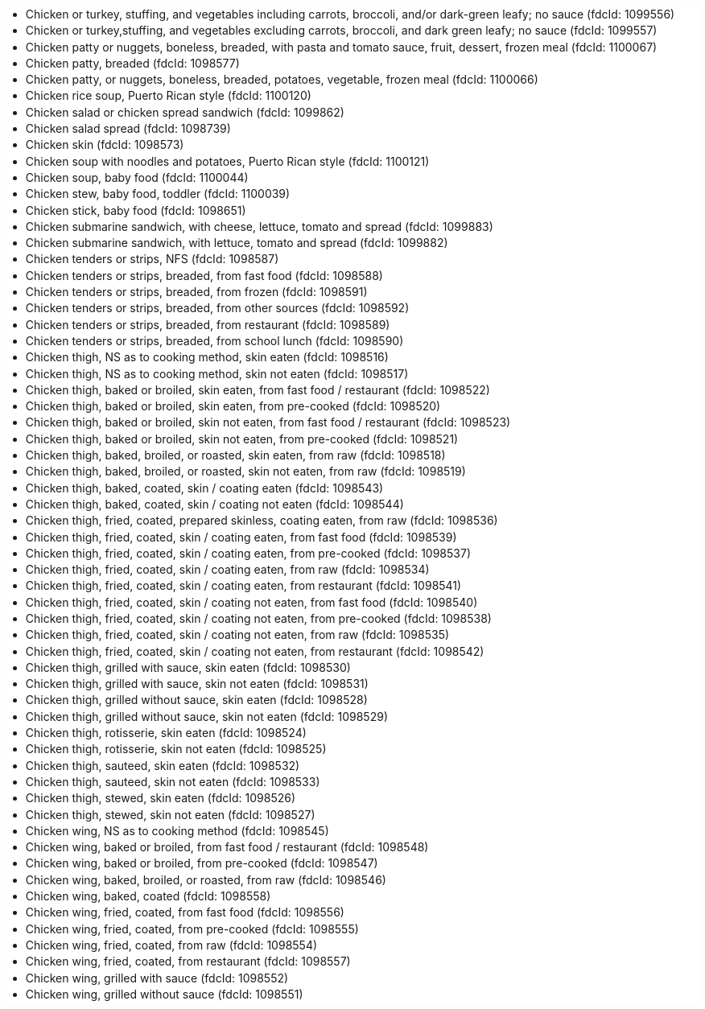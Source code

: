 - Chicken or turkey, stuffing, and vegetables including carrots, broccoli, and/or dark-green leafy; no sauce (fdcId: 1099556)
- Chicken or turkey,stuffing, and vegetables excluding carrots, broccoli, and dark green leafy; no sauce (fdcId: 1099557)
- Chicken patty or nuggets, boneless, breaded, with pasta and tomato sauce, fruit, dessert, frozen meal (fdcId: 1100067)
- Chicken patty, breaded (fdcId: 1098577)
- Chicken patty, or nuggets, boneless, breaded, potatoes, vegetable, frozen meal (fdcId: 1100066)
- Chicken rice soup, Puerto Rican style (fdcId: 1100120)
- Chicken salad or chicken spread sandwich (fdcId: 1099862)
- Chicken salad spread (fdcId: 1098739)
- Chicken skin (fdcId: 1098573)
- Chicken soup with noodles and potatoes, Puerto Rican style (fdcId: 1100121)
- Chicken soup, baby food (fdcId: 1100044)
- Chicken stew, baby food, toddler (fdcId: 1100039)
- Chicken stick, baby food (fdcId: 1098651)
- Chicken submarine sandwich, with cheese, lettuce, tomato and spread (fdcId: 1099883)
- Chicken submarine sandwich, with lettuce, tomato and spread (fdcId: 1099882)
- Chicken tenders or strips, NFS (fdcId: 1098587)
- Chicken tenders or strips, breaded, from fast food (fdcId: 1098588)
- Chicken tenders or strips, breaded, from frozen (fdcId: 1098591)
- Chicken tenders or strips, breaded, from other sources (fdcId: 1098592)
- Chicken tenders or strips, breaded, from restaurant (fdcId: 1098589)
- Chicken tenders or strips, breaded, from school lunch (fdcId: 1098590)
- Chicken thigh, NS as to cooking method, skin eaten (fdcId: 1098516)
- Chicken thigh, NS as to cooking method, skin not eaten (fdcId: 1098517)
- Chicken thigh, baked or broiled, skin eaten, from fast food / restaurant (fdcId: 1098522)
- Chicken thigh, baked or broiled, skin eaten, from pre-cooked (fdcId: 1098520)
- Chicken thigh, baked or broiled, skin not eaten, from fast food / restaurant (fdcId: 1098523)
- Chicken thigh, baked or broiled, skin not eaten, from pre-cooked (fdcId: 1098521)
- Chicken thigh, baked, broiled, or roasted, skin eaten, from raw (fdcId: 1098518)
- Chicken thigh, baked, broiled, or roasted, skin not eaten, from raw (fdcId: 1098519)
- Chicken thigh, baked, coated, skin / coating eaten (fdcId: 1098543)
- Chicken thigh, baked, coated, skin / coating not eaten (fdcId: 1098544)
- Chicken thigh, fried, coated, prepared skinless, coating eaten, from raw (fdcId: 1098536)
- Chicken thigh, fried, coated, skin / coating eaten, from fast food (fdcId: 1098539)
- Chicken thigh, fried, coated, skin / coating eaten, from pre-cooked (fdcId: 1098537)
- Chicken thigh, fried, coated, skin / coating eaten, from raw (fdcId: 1098534)
- Chicken thigh, fried, coated, skin / coating eaten, from restaurant (fdcId: 1098541)
- Chicken thigh, fried, coated, skin / coating not eaten, from fast food (fdcId: 1098540)
- Chicken thigh, fried, coated, skin / coating not eaten, from pre-cooked (fdcId: 1098538)
- Chicken thigh, fried, coated, skin / coating not eaten, from raw (fdcId: 1098535)
- Chicken thigh, fried, coated, skin / coating not eaten, from restaurant (fdcId: 1098542)
- Chicken thigh, grilled with sauce, skin eaten (fdcId: 1098530)
- Chicken thigh, grilled with sauce, skin not eaten (fdcId: 1098531)
- Chicken thigh, grilled without sauce, skin eaten (fdcId: 1098528)
- Chicken thigh, grilled without sauce, skin not eaten (fdcId: 1098529)
- Chicken thigh, rotisserie, skin eaten (fdcId: 1098524)
- Chicken thigh, rotisserie, skin not eaten (fdcId: 1098525)
- Chicken thigh, sauteed, skin eaten (fdcId: 1098532)
- Chicken thigh, sauteed, skin not eaten (fdcId: 1098533)
- Chicken thigh, stewed, skin eaten (fdcId: 1098526)
- Chicken thigh, stewed, skin not eaten (fdcId: 1098527)
- Chicken wing, NS as to cooking method (fdcId: 1098545)
- Chicken wing, baked or broiled, from fast food / restaurant (fdcId: 1098548)
- Chicken wing, baked or broiled, from pre-cooked (fdcId: 1098547)
- Chicken wing, baked, broiled, or roasted, from raw (fdcId: 1098546)
- Chicken wing, baked, coated (fdcId: 1098558)
- Chicken wing, fried, coated, from fast food (fdcId: 1098556)
- Chicken wing, fried, coated, from pre-cooked (fdcId: 1098555)
- Chicken wing, fried, coated, from raw (fdcId: 1098554)
- Chicken wing, fried, coated, from restaurant (fdcId: 1098557)
- Chicken wing, grilled with sauce (fdcId: 1098552)
- Chicken wing, grilled without sauce (fdcId: 1098551)